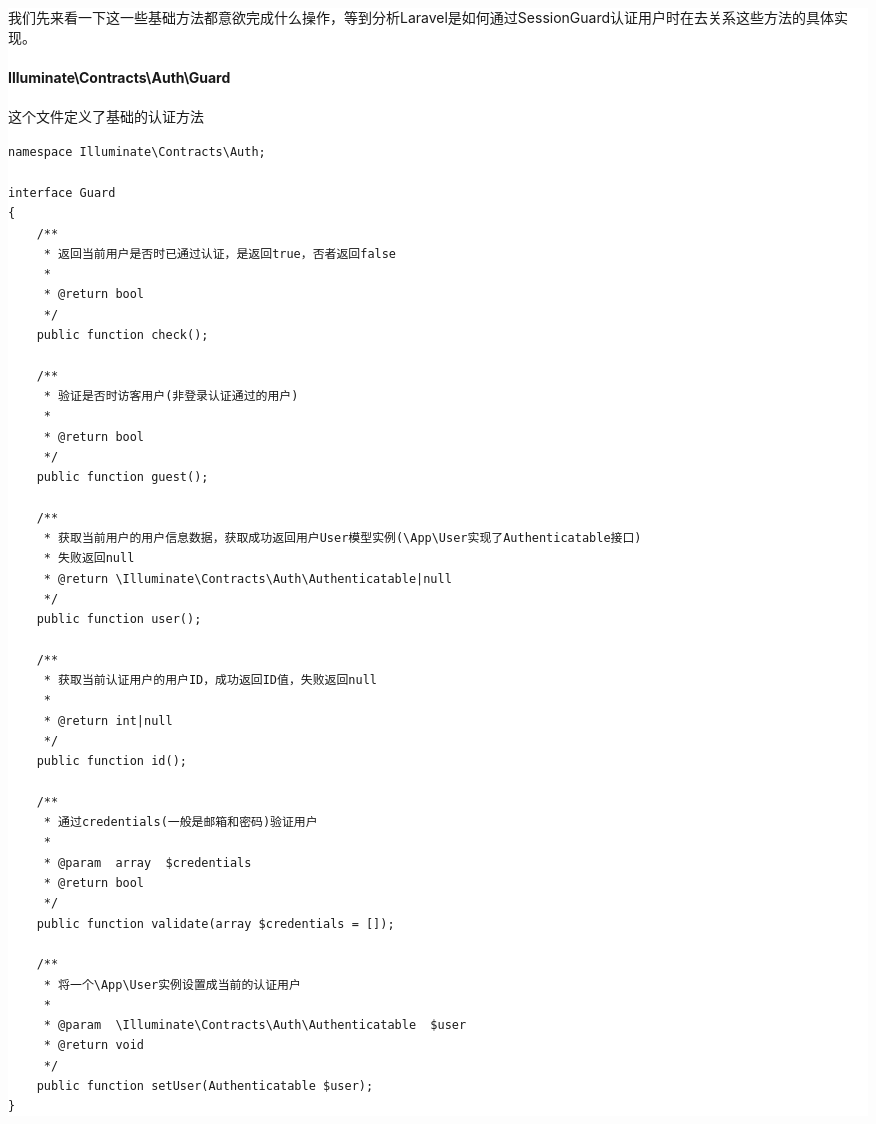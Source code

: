 我们先来看一下这一些基础方法都意欲完成什么操作，等到分析Laravel是如何通过SessionGuard认证用户时在去关系这些方法的具体实现。

#### Illuminate\Contracts\Auth\Guard

这个文件定义了基础的认证方法

```
namespace Illuminate\Contracts\Auth;

interface Guard
{
    /**
     * 返回当前用户是否时已通过认证，是返回true，否者返回false
     *
     * @return bool
     */
    public function check();

    /**
     * 验证是否时访客用户(非登录认证通过的用户)
     *
     * @return bool
     */
    public function guest();

    /**
     * 获取当前用户的用户信息数据，获取成功返回用户User模型实例(\App\User实现了Authenticatable接口)
     * 失败返回null
     * @return \Illuminate\Contracts\Auth\Authenticatable|null
     */
    public function user();

    /**
     * 获取当前认证用户的用户ID，成功返回ID值，失败返回null
     *
     * @return int|null
     */
    public function id();

    /**
     * 通过credentials(一般是邮箱和密码)验证用户
     *
     * @param  array  $credentials
     * @return bool
     */
    public function validate(array $credentials = []);

    /**
     * 将一个\App\User实例设置成当前的认证用户
     *
     * @param  \Illuminate\Contracts\Auth\Authenticatable  $user
     * @return void
     */
    public function setUser(Authenticatable $user);
}

```
